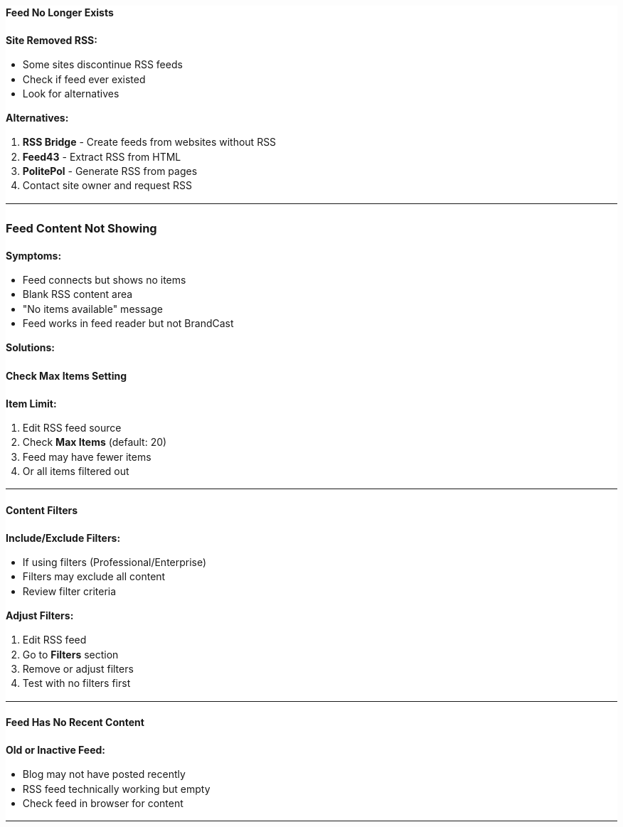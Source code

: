 
#### Feed No Longer Exists

**Site Removed RSS:**
- Some sites discontinue RSS feeds
- Check if feed ever existed
- Look for alternatives

**Alternatives:**
1. **RSS Bridge** - Create feeds from websites without RSS
2. **Feed43** - Extract RSS from HTML
3. **PolitePol** - Generate RSS from pages
4. Contact site owner and request RSS

---

### Feed Content Not Showing

**Symptoms:**
- Feed connects but shows no items
- Blank RSS content area
- "No items available" message
- Feed works in feed reader but not BrandCast

**Solutions:**

#### Check Max Items Setting

**Item Limit:**
1. Edit RSS feed source
2. Check **Max Items** (default: 20)
3. Feed may have fewer items
4. Or all items filtered out

---

#### Content Filters

**Include/Exclude Filters:**
- If using filters (Professional/Enterprise)
- Filters may exclude all content
- Review filter criteria

**Adjust Filters:**
1. Edit RSS feed
2. Go to **Filters** section
3. Remove or adjust filters
4. Test with no filters first

---

#### Feed Has No Recent Content

**Old or Inactive Feed:**
- Blog may not have posted recently
- RSS feed technically working but empty
- Check feed in browser for content

---